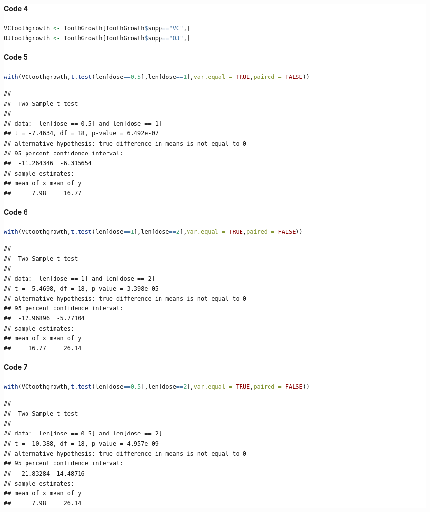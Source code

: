 #### Code 4

```r
VCtoothgrowth <- ToothGrowth[ToothGrowth$supp=="VC",]
OJtoothgrowth <- ToothGrowth[ToothGrowth$supp=="OJ",]
```

#### Code 5

```r
with(VCtoothgrowth,t.test(len[dose==0.5],len[dose==1],var.equal = TRUE,paired = FALSE))
```

```
## 
## 	Two Sample t-test
## 
## data:  len[dose == 0.5] and len[dose == 1]
## t = -7.4634, df = 18, p-value = 6.492e-07
## alternative hypothesis: true difference in means is not equal to 0
## 95 percent confidence interval:
##  -11.264346  -6.315654
## sample estimates:
## mean of x mean of y 
##      7.98     16.77
```

#### Code 6

```r
with(VCtoothgrowth,t.test(len[dose==1],len[dose==2],var.equal = TRUE,paired = FALSE))
```

```
## 
## 	Two Sample t-test
## 
## data:  len[dose == 1] and len[dose == 2]
## t = -5.4698, df = 18, p-value = 3.398e-05
## alternative hypothesis: true difference in means is not equal to 0
## 95 percent confidence interval:
##  -12.96896  -5.77104
## sample estimates:
## mean of x mean of y 
##     16.77     26.14
```

#### Code 7

```r
with(VCtoothgrowth,t.test(len[dose==0.5],len[dose==2],var.equal = TRUE,paired = FALSE))
```

```
## 
## 	Two Sample t-test
## 
## data:  len[dose == 0.5] and len[dose == 2]
## t = -10.388, df = 18, p-value = 4.957e-09
## alternative hypothesis: true difference in means is not equal to 0
## 95 percent confidence interval:
##  -21.83284 -14.48716
## sample estimates:
## mean of x mean of y 
##      7.98     26.14
```
